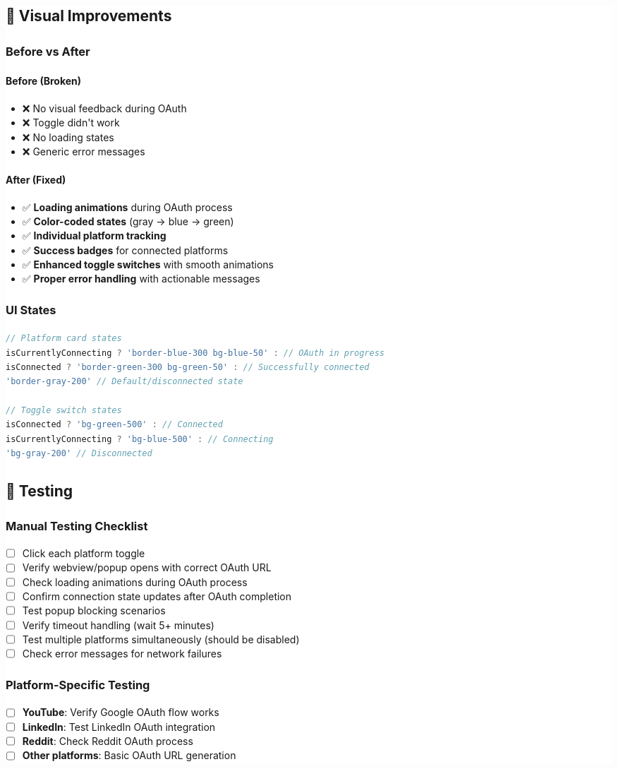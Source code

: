 ## 🎨 Visual Improvements

### Before vs After

#### Before (Broken)
- ❌ No visual feedback during OAuth
- ❌ Toggle didn't work
- ❌ No loading states
- ❌ Generic error messages

#### After (Fixed)
- ✅ **Loading animations** during OAuth process
- ✅ **Color-coded states** (gray → blue → green)
- ✅ **Individual platform tracking** 
- ✅ **Success badges** for connected platforms
- ✅ **Enhanced toggle switches** with smooth animations
- ✅ **Proper error handling** with actionable messages

### UI States

```javascript
// Platform card states
isCurrentlyConnecting ? 'border-blue-300 bg-blue-50' : // OAuth in progress
isConnected ? 'border-green-300 bg-green-50' : // Successfully connected
'border-gray-200' // Default/disconnected state

// Toggle switch states  
isConnected ? 'bg-green-500' : // Connected
isCurrentlyConnecting ? 'bg-blue-500' : // Connecting
'bg-gray-200' // Disconnected
```

## 🧪 Testing

### Manual Testing Checklist
- [ ] Click each platform toggle
- [ ] Verify webview/popup opens with correct OAuth URL
- [ ] Check loading animations during OAuth process
- [ ] Confirm connection state updates after OAuth completion
- [ ] Test popup blocking scenarios
- [ ] Verify timeout handling (wait 5+ minutes)
- [ ] Test multiple platforms simultaneously (should be disabled)
- [ ] Check error messages for network failures

### Platform-Specific Testing
- [ ] **YouTube**: Verify Google OAuth flow works
- [ ] **LinkedIn**: Test LinkedIn OAuth integration
- [ ] **Reddit**: Check Reddit OAuth process
- [ ] **Other platforms**: Basic OAuth URL generation
